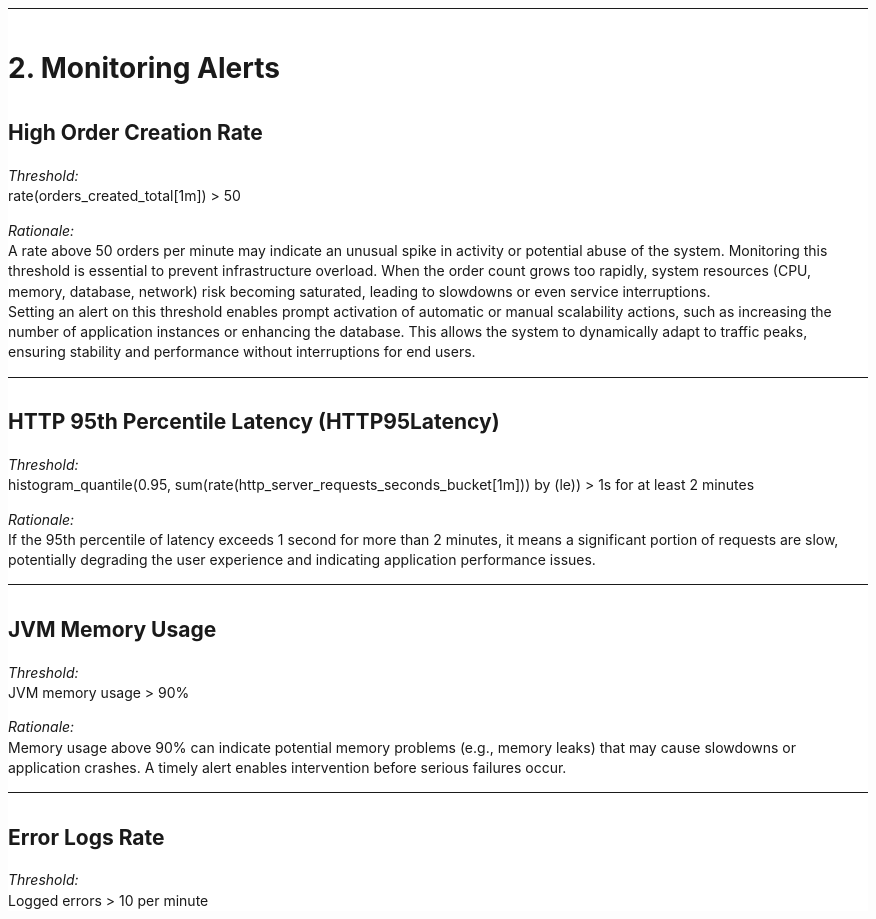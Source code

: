 
--------------------------------------------------------------------------------------------------------------------------------------------------------------------


# 2. Monitoring Alerts

## High Order Creation Rate

*Threshold:*  
rate(orders_created_total[1m]) > 50

*Rationale:*  
A rate above 50 orders per minute may indicate an unusual spike in activity or potential abuse of the system. Monitoring this threshold is essential to prevent infrastructure overload. When the order count grows too rapidly, system resources (CPU, memory, database, network) risk becoming saturated, leading to slowdowns or even service interruptions.  
Setting an alert on this threshold enables prompt activation of automatic or manual scalability actions, such as increasing the number of application instances or enhancing the database. This allows the system to dynamically adapt to traffic peaks, ensuring stability and performance without interruptions for end users.

---

## HTTP 95th Percentile Latency (HTTP95Latency)

*Threshold:*  
histogram_quantile(0.95, sum(rate(http_server_requests_seconds_bucket[1m])) by (le)) > 1s for at least 2 minutes

*Rationale:*  
If the 95th percentile of latency exceeds 1 second for more than 2 minutes, it means a significant portion of requests are slow, potentially degrading the user experience and indicating application performance issues.

---

## JVM Memory Usage

*Threshold:*  
JVM memory usage > 90%

*Rationale:*  
Memory usage above 90% can indicate potential memory problems (e.g., memory leaks) that may cause slowdowns or application crashes. A timely alert enables intervention before serious failures occur.

---

## Error Logs Rate

*Threshold:*  
Logged errors > 10 per minute
